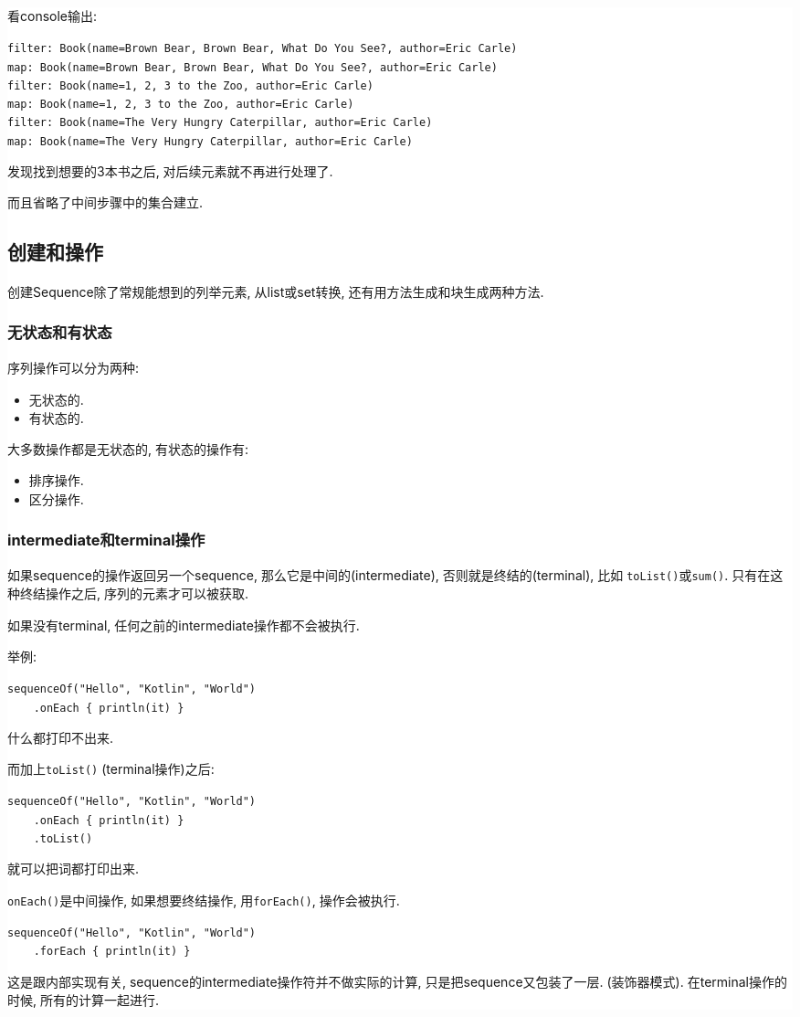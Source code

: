 看console输出:
```
filter: Book(name=Brown Bear, Brown Bear, What Do You See?, author=Eric Carle)
map: Book(name=Brown Bear, Brown Bear, What Do You See?, author=Eric Carle)
filter: Book(name=1, 2, 3 to the Zoo, author=Eric Carle)
map: Book(name=1, 2, 3 to the Zoo, author=Eric Carle)
filter: Book(name=The Very Hungry Caterpillar, author=Eric Carle)
map: Book(name=The Very Hungry Caterpillar, author=Eric Carle)
```
发现找到想要的3本书之后, 对后续元素就不再进行处理了.

而且省略了中间步骤中的集合建立.


## 创建和操作
创建Sequence除了常规能想到的列举元素, 从list或set转换, 还有用方法生成和块生成两种方法.

### 无状态和有状态
序列操作可以分为两种:
* 无状态的.
* 有状态的.

大多数操作都是无状态的, 有状态的操作有:
* 排序操作.
* 区分操作.

### intermediate和terminal操作
如果sequence的操作返回另一个sequence, 那么它是中间的(intermediate), 否则就是终结的(terminal), 比如 `toList()`或`sum()`. 只有在这种终结操作之后, 序列的元素才可以被获取.

如果没有terminal, 任何之前的intermediate操作都不会被执行. 

举例:
```
sequenceOf("Hello", "Kotlin", "World")
    .onEach { println(it) }
```
什么都打印不出来.

而加上`toList()` (terminal操作)之后:
```
sequenceOf("Hello", "Kotlin", "World")
    .onEach { println(it) }
    .toList()
```
就可以把词都打印出来.


`onEach()`是中间操作, 如果想要终结操作, 用`forEach()`, 操作会被执行.
```
sequenceOf("Hello", "Kotlin", "World")
    .forEach { println(it) }
```


这是跟内部实现有关, sequence的intermediate操作符并不做实际的计算, 只是把sequence又包装了一层. (装饰器模式).
在terminal操作的时候, 所有的计算一起进行.
